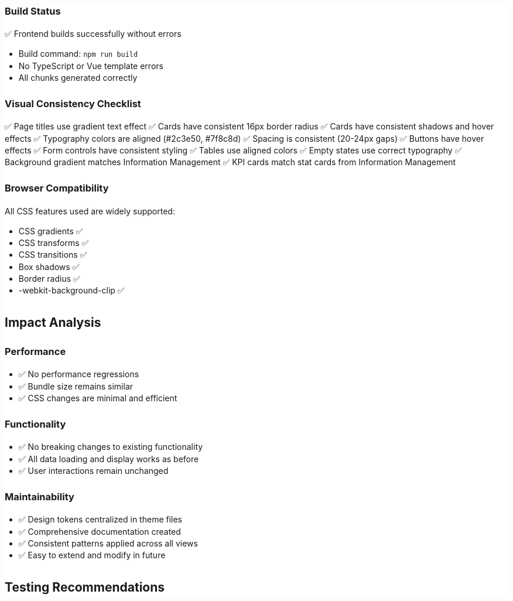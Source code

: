 ### Build Status
✅ Frontend builds successfully without errors
- Build command: `npm run build`
- No TypeScript or Vue template errors
- All chunks generated correctly

### Visual Consistency Checklist
✅ Page titles use gradient text effect
✅ Cards have consistent 16px border radius
✅ Cards have consistent shadows and hover effects
✅ Typography colors are aligned (#2c3e50, #7f8c8d)
✅ Spacing is consistent (20-24px gaps)
✅ Buttons have hover effects
✅ Form controls have consistent styling
✅ Tables use aligned colors
✅ Empty states use correct typography
✅ Background gradient matches Information Management
✅ KPI cards match stat cards from Information Management

### Browser Compatibility
All CSS features used are widely supported:
- CSS gradients ✅
- CSS transforms ✅
- CSS transitions ✅
- Box shadows ✅
- Border radius ✅
- -webkit-background-clip ✅

## Impact Analysis

### Performance
- ✅ No performance regressions
- ✅ Bundle size remains similar
- ✅ CSS changes are minimal and efficient

### Functionality
- ✅ No breaking changes to existing functionality
- ✅ All data loading and display works as before
- ✅ User interactions remain unchanged

### Maintainability
- ✅ Design tokens centralized in theme files
- ✅ Comprehensive documentation created
- ✅ Consistent patterns applied across all views
- ✅ Easy to extend and modify in future

## Testing Recommendations
